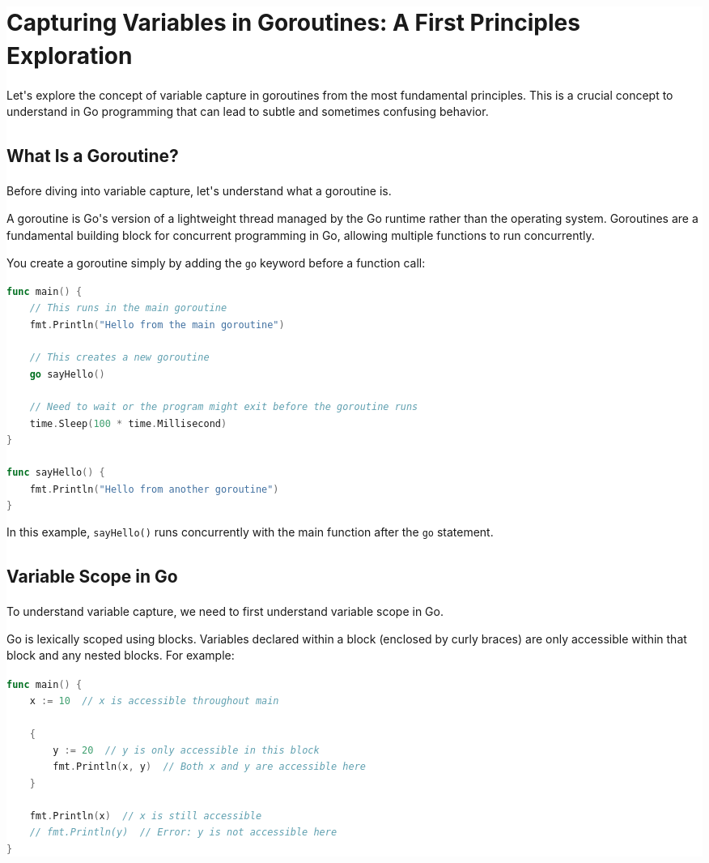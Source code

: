 # Capturing Variables in Goroutines: A First Principles Exploration

Let's explore the concept of variable capture in goroutines from the most fundamental principles. This is a crucial concept to understand in Go programming that can lead to subtle and sometimes confusing behavior.

## What Is a Goroutine?

Before diving into variable capture, let's understand what a goroutine is.

A goroutine is Go's version of a lightweight thread managed by the Go runtime rather than the operating system. Goroutines are a fundamental building block for concurrent programming in Go, allowing multiple functions to run concurrently.

You create a goroutine simply by adding the `go` keyword before a function call:

```go
func main() {
    // This runs in the main goroutine
    fmt.Println("Hello from the main goroutine")
  
    // This creates a new goroutine
    go sayHello()
  
    // Need to wait or the program might exit before the goroutine runs
    time.Sleep(100 * time.Millisecond)
}

func sayHello() {
    fmt.Println("Hello from another goroutine")
}
```

In this example, `sayHello()` runs concurrently with the main function after the `go` statement.

## Variable Scope in Go

To understand variable capture, we need to first understand variable scope in Go.

Go is lexically scoped using blocks. Variables declared within a block (enclosed by curly braces) are only accessible within that block and any nested blocks. For example:

```go
func main() {
    x := 10  // x is accessible throughout main
  
    {
        y := 20  // y is only accessible in this block
        fmt.Println(x, y)  // Both x and y are accessible here
    }
  
    fmt.Println(x)  // x is still accessible
    // fmt.Println(y)  // Error: y is not accessible here
}
```
